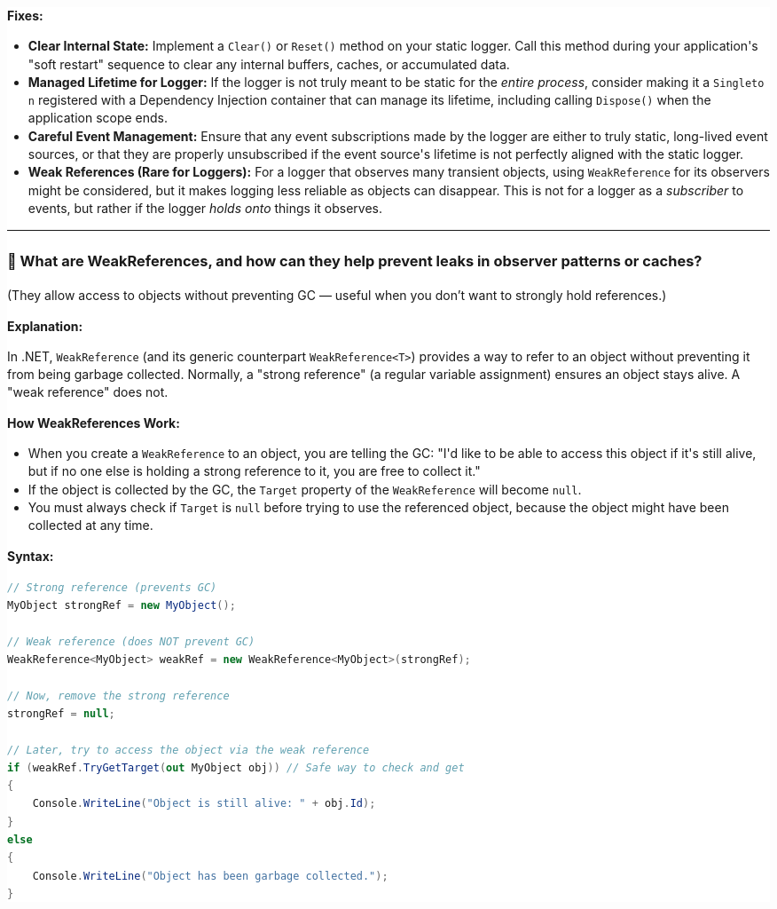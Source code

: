 **Fixes:**

  * **Clear Internal State:** Implement a `Clear()` or `Reset()` method on your static logger. Call this method during your application's "soft restart" sequence to clear any internal buffers, caches, or accumulated data.
  * **Managed Lifetime for Logger:** If the logger is not truly meant to be static for the *entire process*, consider making it a `Singleton` registered with a Dependency Injection container that can manage its lifetime, including calling `Dispose()` when the application scope ends.
  * **Careful Event Management:** Ensure that any event subscriptions made by the logger are either to truly static, long-lived event sources, or that they are properly unsubscribed if the event source's lifetime is not perfectly aligned with the static logger.
  * **Weak References (Rare for Loggers):** For a logger that observes many transient objects, using `WeakReference` for its observers might be considered, but it makes logging less reliable as objects can disappear. This is not for a logger as a *subscriber* to events, but rather if the logger *holds onto* things it observes.

-----

### 🔹 What are WeakReferences, and how can they help prevent leaks in observer patterns or caches?

(They allow access to objects without preventing GC — useful when you don’t want to strongly hold references.)

**Explanation:**

In .NET, `WeakReference` (and its generic counterpart `WeakReference<T>`) provides a way to refer to an object without preventing it from being garbage collected. Normally, a "strong reference" (a regular variable assignment) ensures an object stays alive. A "weak reference" does not.

**How WeakReferences Work:**

  * When you create a `WeakReference` to an object, you are telling the GC: "I'd like to be able to access this object if it's still alive, but if no one else is holding a strong reference to it, you are free to collect it."
  * If the object is collected by the GC, the `Target` property of the `WeakReference` will become `null`.
  * You must always check if `Target` is `null` before trying to use the referenced object, because the object might have been collected at any time.

**Syntax:**

```csharp
// Strong reference (prevents GC)
MyObject strongRef = new MyObject();

// Weak reference (does NOT prevent GC)
WeakReference<MyObject> weakRef = new WeakReference<MyObject>(strongRef);

// Now, remove the strong reference
strongRef = null;

// Later, try to access the object via the weak reference
if (weakRef.TryGetTarget(out MyObject obj)) // Safe way to check and get
{
    Console.WriteLine("Object is still alive: " + obj.Id);
}
else
{
    Console.WriteLine("Object has been garbage collected.");
}
```
